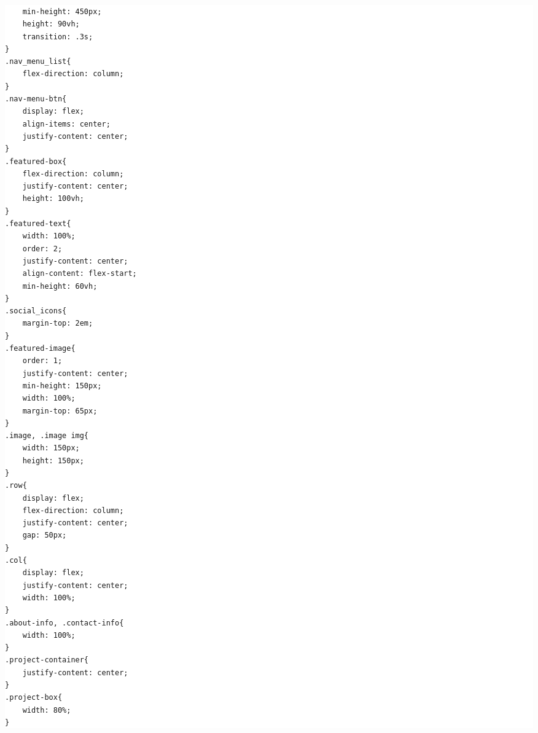         min-height: 450px;
        height: 90vh;
        transition: .3s;
    }
    .nav_menu_list{
        flex-direction: column;
    }
    .nav-menu-btn{
        display: flex;
        align-items: center;
        justify-content: center;
    }
    .featured-box{
        flex-direction: column;
        justify-content: center;
        height: 100vh;
    }
    .featured-text{
        width: 100%;
        order: 2;
        justify-content: center;
        align-content: flex-start;
        min-height: 60vh;
    }
    .social_icons{
        margin-top: 2em;
    }
    .featured-image{
        order: 1;
        justify-content: center;
        min-height: 150px;
        width: 100%;
        margin-top: 65px;
    }
    .image, .image img{
        width: 150px;
        height: 150px;
    }
    .row{
        display: flex;
        flex-direction: column;
        justify-content: center;
        gap: 50px;
    }
    .col{
        display: flex;
        justify-content: center;
        width: 100%;
    }
    .about-info, .contact-info{
        width: 100%;
    }
    .project-container{
        justify-content: center;
    }
    .project-box{
        width: 80%;
    }
